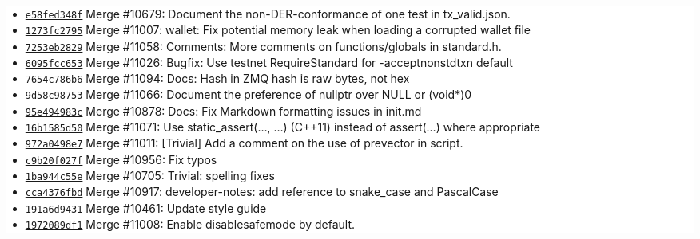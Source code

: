 - [`e58fed348f`](https://github.com/xazab/xazab/commit/e58fed348f) Merge #10679: Document the non-DER-conformance of one test in tx_valid.json.
- [`1273fc2795`](https://github.com/xazab/xazab/commit/1273fc2795) Merge #11007: wallet: Fix potential memory leak when loading a corrupted wallet file
- [`7253eb2829`](https://github.com/xazab/xazab/commit/7253eb2829) Merge #11058: Comments: More comments on functions/globals in standard.h.
- [`6095fcc653`](https://github.com/xazab/xazab/commit/6095fcc653) Merge #11026: Bugfix: Use testnet RequireStandard for -acceptnonstdtxn default
- [`7654c786b6`](https://github.com/xazab/xazab/commit/7654c786b6) Merge #11094: Docs: Hash in ZMQ hash is raw bytes, not hex
- [`9d58c98753`](https://github.com/xazab/xazab/commit/9d58c98753) Merge #11066: Document the preference of nullptr over NULL or (void*)0
- [`95e494983c`](https://github.com/xazab/xazab/commit/95e494983c) Merge #10878: Docs: Fix Markdown formatting issues in init.md
- [`16b1585d50`](https://github.com/xazab/xazab/commit/16b1585d50) Merge #11071: Use static_assert(…, …) (C++11) instead of assert(…) where appropriate
- [`972a0498e7`](https://github.com/xazab/xazab/commit/972a0498e7) Merge #11011: [Trivial] Add a comment on the use of prevector in script.
- [`c9b20f027f`](https://github.com/xazab/xazab/commit/c9b20f027f) Merge #10956: Fix typos
- [`1ba944c55e`](https://github.com/xazab/xazab/commit/1ba944c55e) Merge #10705: Trivial: spelling fixes
- [`cca4376fbd`](https://github.com/xazab/xazab/commit/cca4376fbd) Merge #10917: developer-notes: add reference to snake_case and PascalCase
- [`191a6d9431`](https://github.com/xazab/xazab/commit/191a6d9431) Merge #10461: Update style guide
- [`1972089df1`](https://github.com/xazab/xazab/commit/1972089df1) Merge #11008: Enable disablesafemode by default.
